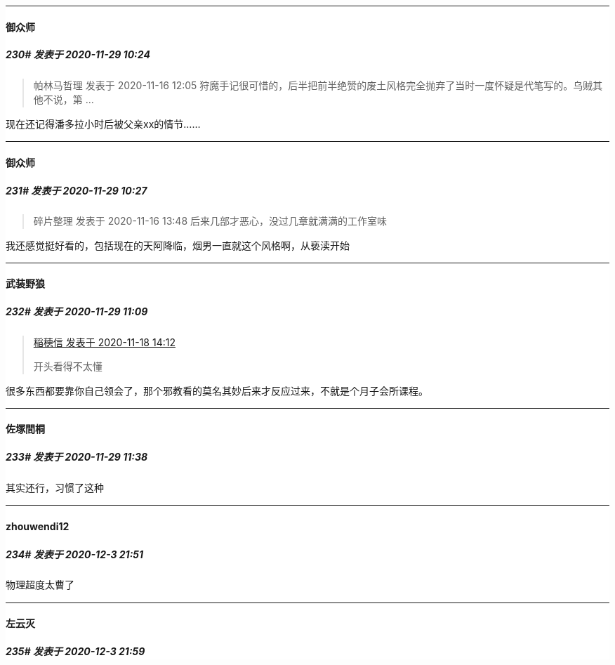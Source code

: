 
-----

####  御众师  
##### 230#       发表于 2020-11-29 10:24


<blockquote>帕林马哲理 发表于 2020-11-16 12:05
狩魔手记很可惜的，后半把前半绝赞的废土风格完全抛弃了当时一度怀疑是代笔写的。乌贼其他不说，第 ...</blockquote>
现在还记得潘多拉小时后被父亲xx的情节……


-----

####  御众师  
##### 231#       发表于 2020-11-29 10:27


<blockquote>碎片整理 发表于 2020-11-16 13:48
后来几部才恶心，没过几章就满满的工作室味</blockquote>
我还感觉挺好看的，包括现在的天阿降临，烟男一直就这个风格啊，从亵渎开始


-----

####  武装野狼  
##### 232#       发表于 2020-11-29 11:09


<blockquote><a href="httphttps://bbs.saraba1st.com/2b/forum.php?mod=redirect&amp;goto=findpost&amp;pid=49434533&amp;ptid=1972153" target="_blank">稲穂信 发表于 2020-11-18 14:12</a>

开头看得不太懂</blockquote>
很多东西都要靠你自己领会了，那个邪教看的莫名其妙后来才反应过来，不就是个月子会所课程。


-----

####  佐塚間桐  
##### 233#       发表于 2020-11-29 11:38


其实还行，习惯了这种


-----

####  zhouwendi12  
##### 234#       发表于 2020-12-3 21:51


物理超度太曹了


-----

####  左云灭  
##### 235#       发表于 2020-12-3 21:59

